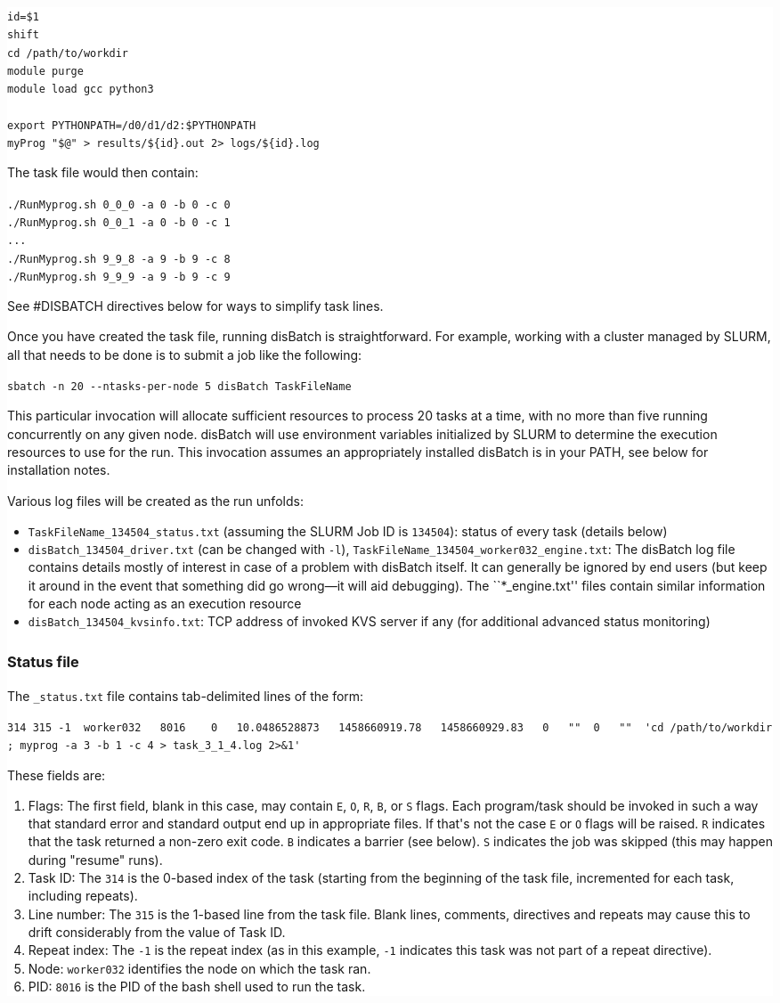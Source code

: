     id=$1
    shift
    cd /path/to/workdir
    module purge
    module load gcc python3
    
    export PYTHONPATH=/d0/d1/d2:$PYTHONPATH
    myProg "$@" > results/${id}.out 2> logs/${id}.log

The task file would then contain:

    ./RunMyprog.sh 0_0_0 -a 0 -b 0 -c 0
    ./RunMyprog.sh 0_0_1 -a 0 -b 0 -c 1
    ...
    ./RunMyprog.sh 9_9_8 -a 9 -b 9 -c 8
    ./RunMyprog.sh 9_9_9 -a 9 -b 9 -c 9

See \#DISBATCH directives below for ways to simplify task lines.

Once you have created the task file, running disBatch is straightforward. For example, working with a cluster managed by SLURM,
all that needs to be done is to submit a job like the following:

    sbatch -n 20 --ntasks-per-node 5 disBatch TaskFileName

This particular invocation will allocate sufficient resources to process
20 tasks at a time, with no more than five running concurrently on any
given node. disBatch will use environment variables initialized by SLURM to determine the execution resources to use for the run.
This invocation assumes an appropriately installed disBatch is in your PATH, see below for installation notes.

Various log files will be created as the run unfolds:

* `TaskFileName_134504_status.txt` (assuming the SLURM Job ID is `134504`): status of every task (details below)
* `disBatch_134504_driver.txt` (can be changed with `-l`), `TaskFileName_134504_worker032_engine.txt`: 
  The disBatch log file contains details mostly of interest in case of a
  problem with disBatch itself. It can generally be ignored by end
  users (but keep it around in the event that something did go
  wrong&mdash;it will aid debugging). The ``*_engine.txt'' files contain similar information for each node acting as an execution resource
* `disBatch_134504_kvsinfo.txt`: TCP address of invoked KVS server if any (for additional advanced status monitoring)

### Status file

The `_status.txt` file contains tab-delimited lines of the form:

    314	315	-1	worker032	8016	0	10.0486528873	1458660919.78	1458660929.83	0	""	0	""	'cd /path/to/workdir ; myprog -a 3 -b 1 -c 4 > task_3_1_4.log 2>&1'

These fields are:

  1. Flags: The first field, blank in this case, may contain `E`, `O`, `R`, `B`, or `S` flags.
     Each program/task should be invoked in such a way that standard error
     and standard output end up in appropriate files. If that's not the case
     `E` or `O` flags will be raised. `R` indicates that the task
     returned a non-zero exit code. `B` indicates a barrier (see below). `S` indicates the job was skipped (this may happen during "resume" runs).
  1. Task ID: The `314` is the 0-based index of the task (starting from the beginning of the task file, incremented for each task, including repeats).
  1. Line number: The `315` is the 1-based line from the task file. Blank lines, comments, directives and repeats may cause this to drift considerably from the value of Task ID.
  1. Repeat index: The `-1` is the repeat index (as in this example, `-1` indicates this task was not part of a repeat directive).
  1. Node: `worker032` identifies the node on which the task ran.
  1. PID: `8016` is the PID of the bash shell used to run the task.